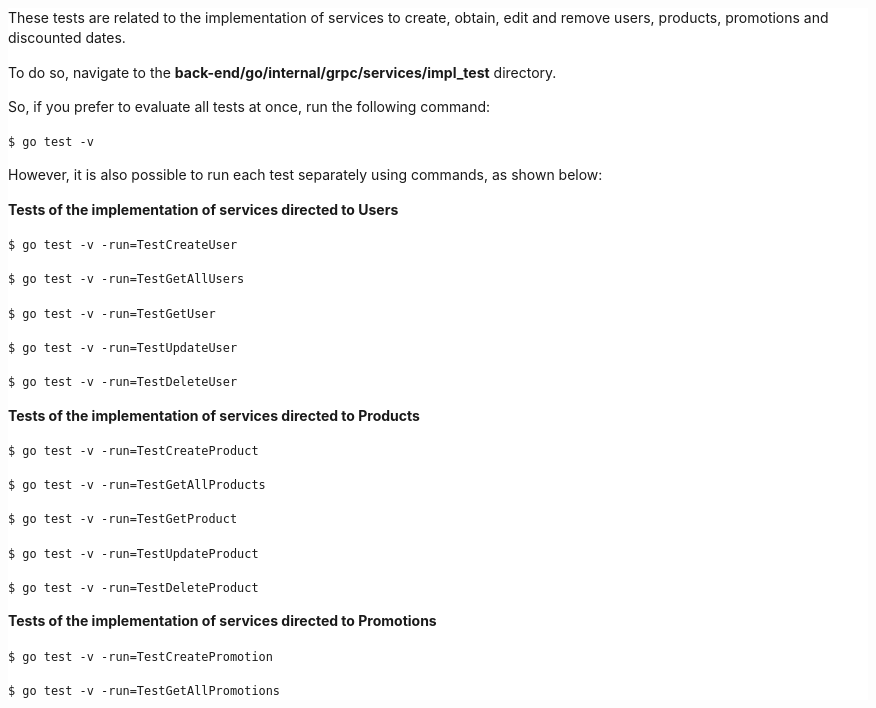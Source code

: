 These tests are related to the implementation of services to create, obtain, edit and remove users, products, promotions and discounted dates.

To do so, navigate to the **back-end/go/internal/grpc/services/impl_test** directory.

So, if you prefer to evaluate all tests at once, run the following command:

```
$ go test -v
```

However, it is also possible to run each test separately using commands, as shown below:

**Tests of the implementation of services directed to Users**

```
$ go test -v -run=TestCreateUser
```

```
$ go test -v -run=TestGetAllUsers
```

```
$ go test -v -run=TestGetUser
```

```
$ go test -v -run=TestUpdateUser
```

```
$ go test -v -run=TestDeleteUser
```

**Tests of the implementation of services directed to Products**

```
$ go test -v -run=TestCreateProduct
```

```
$ go test -v -run=TestGetAllProducts
```

```
$ go test -v -run=TestGetProduct
```

```
$ go test -v -run=TestUpdateProduct
```

```
$ go test -v -run=TestDeleteProduct
```


**Tests of the implementation of services directed to Promotions**

```
$ go test -v -run=TestCreatePromotion
```

```
$ go test -v -run=TestGetAllPromotions
```

